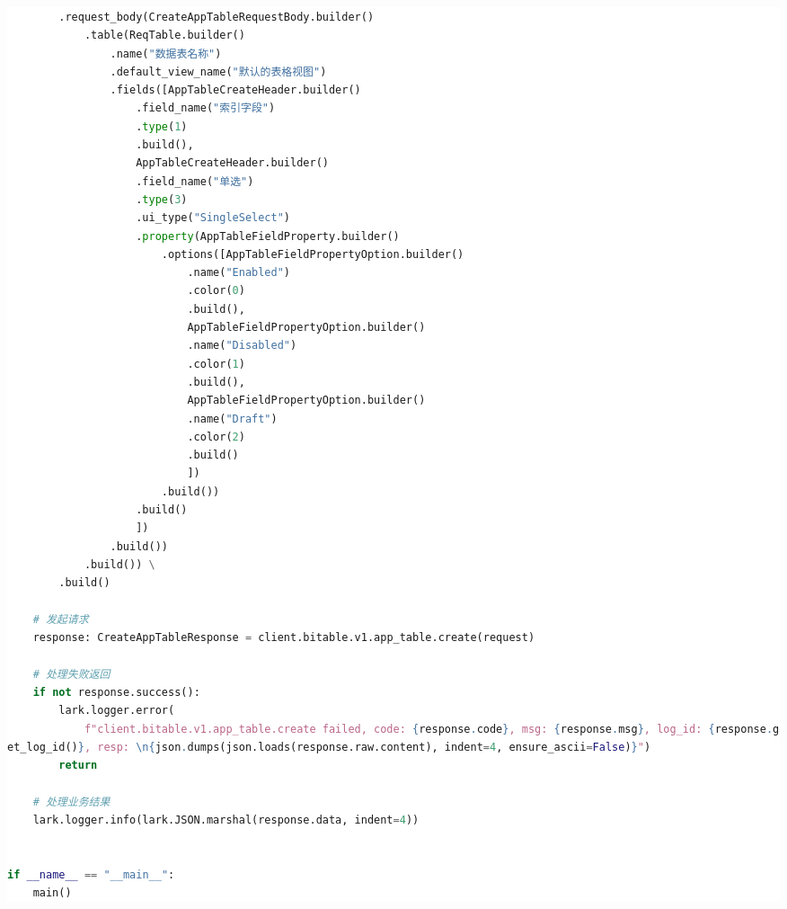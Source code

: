 ```python
        .request_body(CreateAppTableRequestBody.builder()
            .table(ReqTable.builder()
                .name("数据表名称")
                .default_view_name("默认的表格视图")
                .fields([AppTableCreateHeader.builder()
                    .field_name("索引字段")
                    .type(1)
                    .build(), 
                    AppTableCreateHeader.builder()
                    .field_name("单选")
                    .type(3)
                    .ui_type("SingleSelect")
                    .property(AppTableFieldProperty.builder()
                        .options([AppTableFieldPropertyOption.builder()
                            .name("Enabled")
                            .color(0)
                            .build(), 
                            AppTableFieldPropertyOption.builder()
                            .name("Disabled")
                            .color(1)
                            .build(), 
                            AppTableFieldPropertyOption.builder()
                            .name("Draft")
                            .color(2)
                            .build()
                            ])
                        .build())
                    .build()
                    ])
                .build())
            .build()) \
        .build()

    # 发起请求
    response: CreateAppTableResponse = client.bitable.v1.app_table.create(request)

    # 处理失败返回
    if not response.success():
        lark.logger.error(
            f"client.bitable.v1.app_table.create failed, code: {response.code}, msg: {response.msg}, log_id: {response.get_log_id()}, resp: \n{json.dumps(json.loads(response.raw.content), indent=4, ensure_ascii=False)}")
        return

    # 处理业务结果
    lark.logger.info(lark.JSON.marshal(response.data, indent=4))


if __name__ == "__main__":
    main()

```
